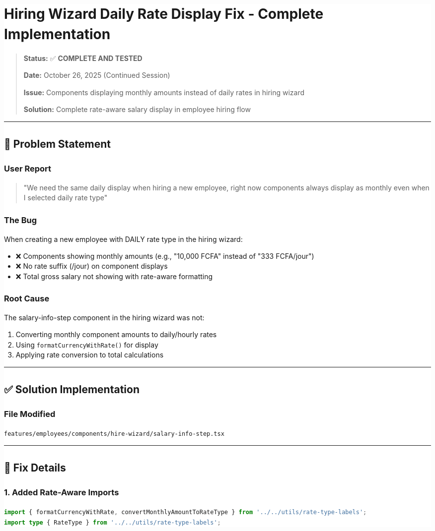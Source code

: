 # Hiring Wizard Daily Rate Display Fix - Complete Implementation

> **Status:** ✅ **COMPLETE AND TESTED**
>
> **Date:** October 26, 2025 (Continued Session)
>
> **Issue:** Components displaying monthly amounts instead of daily rates in hiring wizard
>
> **Solution:** Complete rate-aware salary display in employee hiring flow

---

## 🎯 **Problem Statement**

### **User Report**
> "We need the same daily display when hiring a new employee, right now components always display as monthly even when I selected daily rate type"

### **The Bug**

When creating a new employee with DAILY rate type in the hiring wizard:
- ❌ Components showing monthly amounts (e.g., "10,000 FCFA" instead of "333 FCFA/jour")
- ❌ No rate suffix (/jour) on component displays
- ❌ Total gross salary not showing with rate-aware formatting

### **Root Cause**

The salary-info-step component in the hiring wizard was not:
1. Converting monthly component amounts to daily/hourly rates
2. Using `formatCurrencyWithRate()` for display
3. Applying rate conversion to total calculations

---

## ✅ **Solution Implementation**

### **File Modified**

`features/employees/components/hire-wizard/salary-info-step.tsx`

---

## 📝 **Fix Details**

### **1. Added Rate-Aware Imports**

```typescript
import { formatCurrencyWithRate, convertMonthlyAmountToRateType } from '../../utils/rate-type-labels';
import type { RateType } from '../../utils/rate-type-labels';
```
